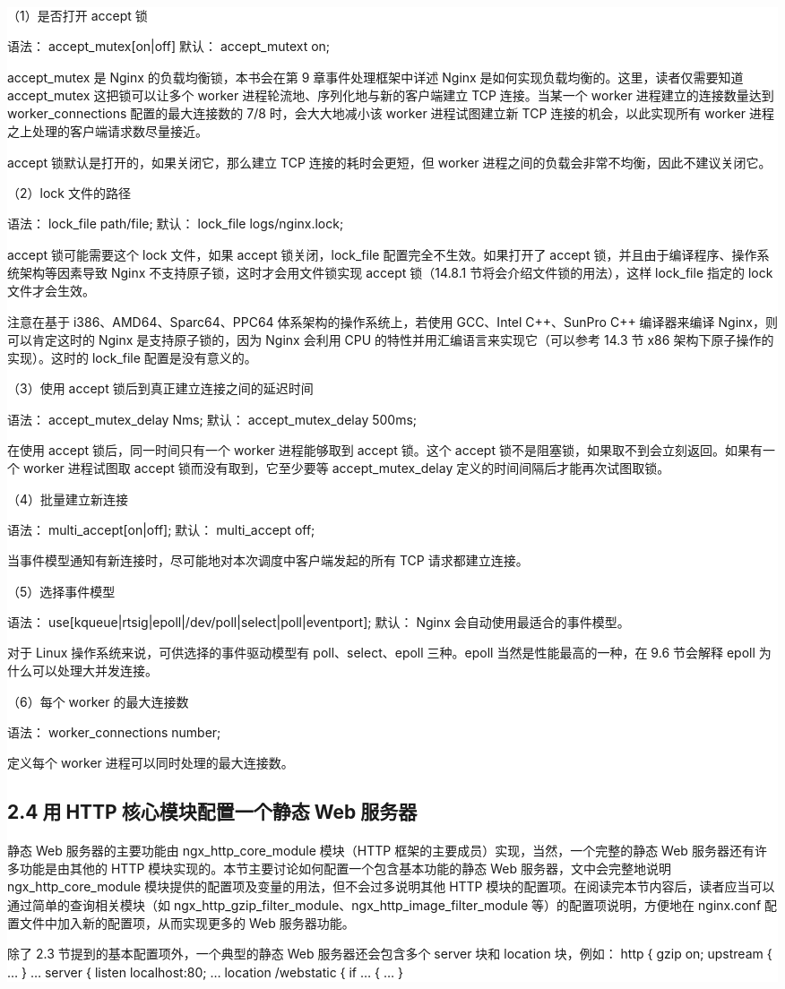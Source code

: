 （1）是否打开 accept 锁

语法： accept_mutex[on|off]
默认： accept_mutext on;

accept_mutex 是 Nginx 的负载均衡锁，本书会在第 9 章事件处理框架中详述 Nginx 是如何实现负载均衡的。这里，读者仅需要知道 accept_mutex 这把锁可以让多个 worker 进程轮流地、序列化地与新的客户端建立 TCP 连接。当某一个 worker 进程建立的连接数量达到 worker_connections 配置的最大连接数的 7/8 时，会大大地减小该 worker 进程试图建立新 TCP 连接的机会，以此实现所有 worker 进程之上处理的客户端请求数尽量接近。

accept 锁默认是打开的，如果关闭它，那么建立 TCP 连接的耗时会更短，但 worker 进程之间的负载会非常不均衡，因此不建议关闭它。

（2）lock 文件的路径

语法： lock_file path/file;
默认： lock_file logs/nginx.lock;

accept 锁可能需要这个 lock 文件，如果 accept 锁关闭，lock_file 配置完全不生效。如果打开了 accept 锁，并且由于编译程序、操作系统架构等因素导致 Nginx 不支持原子锁，这时才会用文件锁实现 accept 锁（14.8.1 节将会介绍文件锁的用法），这样 lock_file 指定的 lock 文件才会生效。

注意在基于 i386、AMD64、Sparc64、PPC64 体系架构的操作系统上，若使用 GCC、Intel C++、SunPro C++ 编译器来编译 Nginx，则可以肯定这时的 Nginx 是支持原子锁的，因为 Nginx 会利用 CPU 的特性并用汇编语言来实现它（可以参考 14.3 节 x86 架构下原子操作的实现）。这时的 lock_file 配置是没有意义的。

（3）使用 accept 锁后到真正建立连接之间的延迟时间

语法： accept_mutex_delay Nms;
默认： accept_mutex_delay 500ms;

在使用 accept 锁后，同一时间只有一个 worker 进程能够取到 accept 锁。这个 accept 锁不是阻塞锁，如果取不到会立刻返回。如果有一个 worker 进程试图取 accept 锁而没有取到，它至少要等 accept_mutex_delay 定义的时间间隔后才能再次试图取锁。

（4）批量建立新连接

语法： multi_accept[on|off];
默认： multi_accept off;

当事件模型通知有新连接时，尽可能地对本次调度中客户端发起的所有 TCP 请求都建立连接。

（5）选择事件模型

语法： use[kqueue|rtsig|epoll|/dev/poll|select|poll|eventport];
默认： Nginx 会自动使用最适合的事件模型。

对于 Linux 操作系统来说，可供选择的事件驱动模型有 poll、select、epoll 三种。epoll 当然是性能最高的一种，在 9.6 节会解释 epoll 为什么可以处理大并发连接。

（6）每个 worker 的最大连接数

语法： worker_connections number;

定义每个 worker 进程可以同时处理的最大连接数。

## 2.4 用 HTTP 核心模块配置一个静态 Web 服务器

静态 Web 服务器的主要功能由 ngx_http_core_module 模块（HTTP 框架的主要成员）实现，当然，一个完整的静态 Web 服务器还有许多功能是由其他的 HTTP 模块实现的。本节主要讨论如何配置一个包含基本功能的静态 Web 服务器，文中会完整地说明 ngx_http_core_module 模块提供的配置项及变量的用法，但不会过多说明其他 HTTP 模块的配置项。在阅读完本节内容后，读者应当可以通过简单的查询相关模块（如 ngx_http_gzip_filter_module、ngx_http_image_filter_module 等）的配置项说明，方便地在 nginx.conf 配置文件中加入新的配置项，从而实现更多的 Web 服务器功能。

除了 2.3 节提到的基本配置项外，一个典型的静态 Web 服务器还会包含多个 server 块和 location 块，例如：
http {
gzip on;
upstream {
…
}
…
server {
listen localhost:80;
…
location /webstatic {
if …
{
…
}